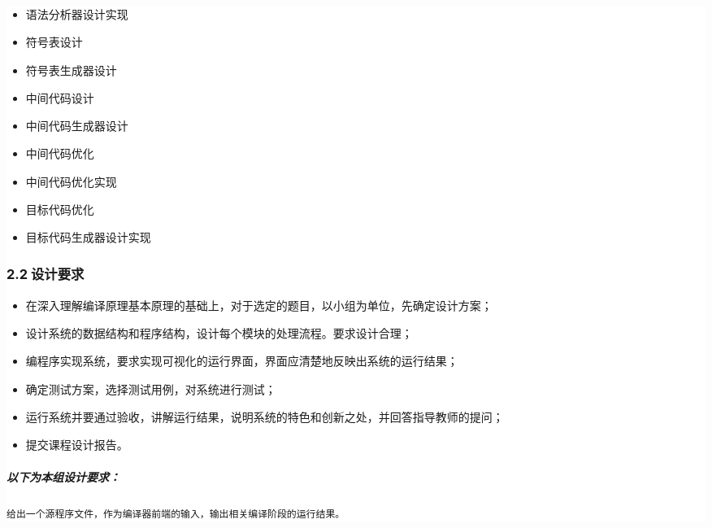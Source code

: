

 - 语法分析器设计实现



 - 符号表设计



 - 符号表生成器设计



 - 中间代码设计



 - 中间代码生成器设计



 - 中间代码优化



 - 中间代码优化实现



 - 目标代码优化



 - 目标代码生成器设计实现



   



### 2.2 设计要求



- 在深入理解编译原理基本原理的基础上，对于选定的题目，以小组为单位，先确定设计方案；



- 设计系统的数据结构和程序结构，设计每个模块的处理流程。要求设计合理；



- 编程序实现系统，要求实现可视化的运行界面，界面应清楚地反映出系统的运行结果；



- 确定测试方案，选择测试用例，对系统进行测试；



- 运行系统并要通过验收，讲解运行结果，说明系统的特色和创新之处，并回答指导教师的提问；



- 提交课程设计报告。



 ##### 以下为本组设计要求：



 	给出一个源程序文件，作为编译器前端的输入，输出相关编译阶段的运行结果。
